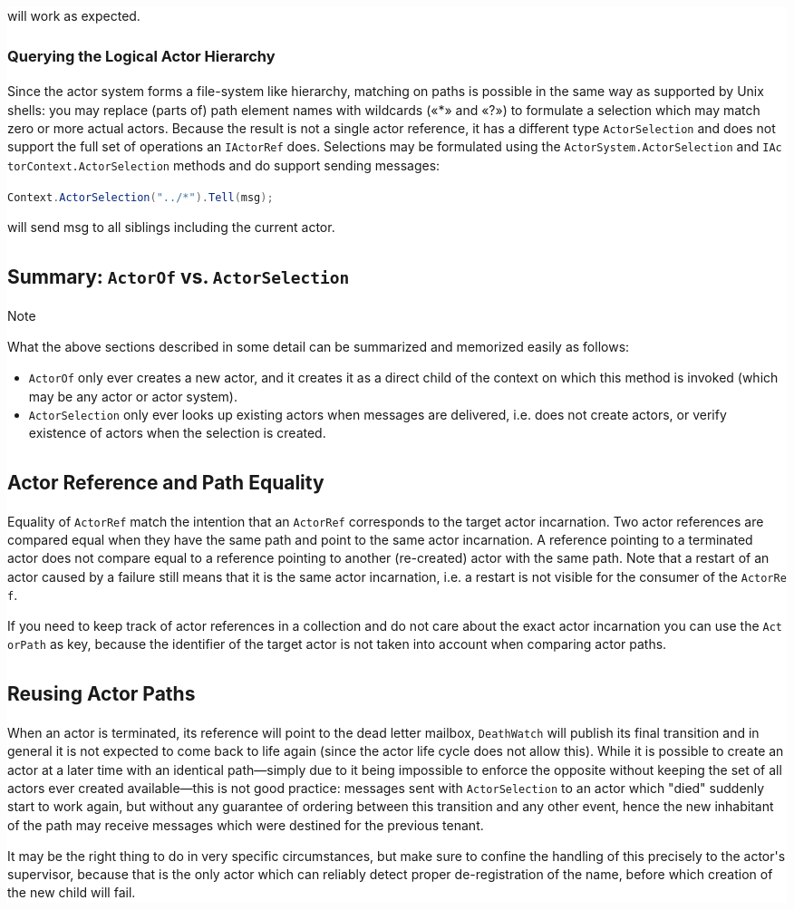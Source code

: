will work as expected.

### Querying the Logical Actor Hierarchy

Since the actor system forms a file-system like hierarchy, matching on paths is possible in the same way as supported by Unix shells: you may replace (parts of) path element names with wildcards («*» and «?») to formulate a selection which may match zero or more actual actors. Because the result is not a single actor reference, it has a different type `ActorSelection` and does not support the full set of operations an `IActorRef` does. Selections may be formulated using the `ActorSystem.ActorSelection` and `IActorContext.ActorSelection` methods and do support sending messages:

```csharp
Context.ActorSelection("../*").Tell(msg);
```

will send msg to all siblings including the current actor.

## Summary: `ActorOf` vs. `ActorSelection`

> [!NOTE]
> What the above sections described in some detail can be summarized and memorized easily as follows:
>
> * `ActorOf` only ever creates a new actor, and it creates it as a direct child of the context on which this method is invoked (which may be any actor or actor system).
> * `ActorSelection` only ever looks up existing actors when messages are delivered, i.e. does not create actors, or verify existence of actors when the selection is created.

## Actor Reference and Path Equality

Equality of `ActorRef` match the intention that an `ActorRef` corresponds to the target actor incarnation. Two actor references are compared equal when they have the same path and point to the same actor incarnation. A reference pointing to a terminated actor does not compare equal to a reference pointing to another (re-created) actor with the same path. Note that a restart of an actor caused by a failure still means that it is the same actor incarnation, i.e. a restart is not visible for the consumer of the `ActorRef`.

If you need to keep track of actor references in a collection and do not care about the exact actor incarnation you can use the `ActorPath` as key, because the identifier of the target actor is not taken into account when comparing actor paths.

## Reusing Actor Paths

When an actor is terminated, its reference will point to the dead letter mailbox, `DeathWatch` will publish its final transition and in general it is not expected to come back to life again (since the actor life cycle does not allow this). While it is possible to create an actor at a later time with an identical path—simply due to it being impossible to enforce the opposite without keeping the set of all actors ever created available—this is not good practice: messages sent with `ActorSelection` to an actor which "died" suddenly start to work again, but without any guarantee of ordering between this transition and any other event, hence the new inhabitant of the path may receive messages which were destined for the previous tenant.

It may be the right thing to do in very specific circumstances, but make sure to confine the handling of this precisely to the actor's supervisor, because that is the only actor which can reliably detect proper de-registration of the name, before which creation of the new child will fail.
